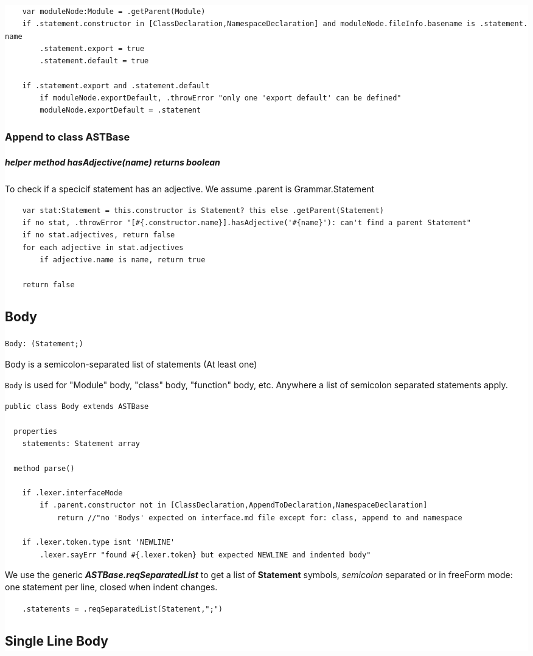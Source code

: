         var moduleNode:Module = .getParent(Module)
        if .statement.constructor in [ClassDeclaration,NamespaceDeclaration] and moduleNode.fileInfo.basename is .statement.name  
            .statement.export = true
            .statement.default = true            

        if .statement.export and .statement.default
            if moduleNode.exportDefault, .throwError "only one 'export default' can be defined"
            moduleNode.exportDefault = .statement


### Append to class ASTBase

##### helper method hasAdjective(name) returns boolean
To check if a specicif statement has an adjective. We assume .parent is Grammar.Statement

        var stat:Statement = this.constructor is Statement? this else .getParent(Statement)
        if no stat, .throwError "[#{.constructor.name}].hasAdjective('#{name}'): can't find a parent Statement"
        if no stat.adjectives, return false
        for each adjective in stat.adjectives
            if adjective.name is name, return true

        return false


## Body

`Body: (Statement;)`

Body is a semicolon-separated list of statements (At least one)

`Body` is used for "Module" body, "class" body, "function" body, etc.
Anywhere a list of semicolon separated statements apply.

    public class Body extends ASTBase

      properties
        statements: Statement array

      method parse()

        if .lexer.interfaceMode
            if .parent.constructor not in [ClassDeclaration,AppendToDeclaration,NamespaceDeclaration]
                return //"no 'Bodys' expected on interface.md file except for: class, append to and namespace

        if .lexer.token.type isnt 'NEWLINE'
            .lexer.sayErr "found #{.lexer.token} but expected NEWLINE and indented body"

We use the generic ***ASTBase.reqSeparatedList*** to get a list of **Statement** symbols, 
*semicolon* separated or in freeForm mode: one statement per line, closed when indent changes.

        .statements = .reqSeparatedList(Statement,";")


## Single Line Body
